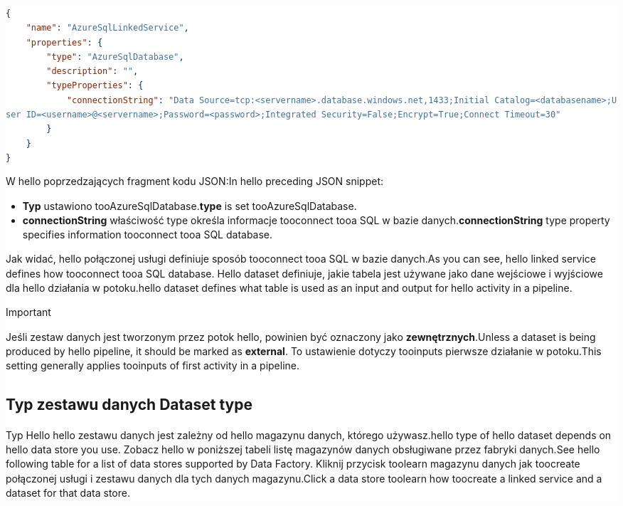 ```json
{
    "name": "AzureSqlLinkedService",
    "properties": {
        "type": "AzureSqlDatabase",
        "description": "",
        "typeProperties": {
            "connectionString": "Data Source=tcp:<servername>.database.windows.net,1433;Initial Catalog=<databasename>;User ID=<username>@<servername>;Password=<password>;Integrated Security=False;Encrypt=True;Connect Timeout=30"
        }
    }
}
```

<span data-ttu-id="0d8c3-191">W hello poprzedzających fragment kodu JSON:</span><span class="sxs-lookup"><span data-stu-id="0d8c3-191">In hello preceding JSON snippet:</span></span>

* <span data-ttu-id="0d8c3-192">**Typ** ustawiono tooAzureSqlDatabase.</span><span class="sxs-lookup"><span data-stu-id="0d8c3-192">**type** is set tooAzureSqlDatabase.</span></span>
* <span data-ttu-id="0d8c3-193">**connectionString** właściwość type określa informacje tooconnect tooa SQL w bazie danych.</span><span class="sxs-lookup"><span data-stu-id="0d8c3-193">**connectionString** type property specifies information tooconnect tooa SQL database.</span></span>  

<span data-ttu-id="0d8c3-194">Jak widać, hello połączonej usługi definiuje sposób tooconnect tooa SQL w bazie danych.</span><span class="sxs-lookup"><span data-stu-id="0d8c3-194">As you can see, hello linked service defines how tooconnect tooa SQL database.</span></span> <span data-ttu-id="0d8c3-195">Hello dataset definiuje, jakie tabela jest używane jako dane wejściowe i wyjściowe dla hello działania w potoku.</span><span class="sxs-lookup"><span data-stu-id="0d8c3-195">hello dataset defines what table is used as an input and output for hello activity in a pipeline.</span></span>   

> [!IMPORTANT]
> <span data-ttu-id="0d8c3-196">Jeśli zestaw danych jest tworzonym przez potok hello, powinien być oznaczony jako **zewnętrznych**.</span><span class="sxs-lookup"><span data-stu-id="0d8c3-196">Unless a dataset is being produced by hello pipeline, it should be marked as **external**.</span></span> <span data-ttu-id="0d8c3-197">To ustawienie dotyczy tooinputs pierwsze działanie w potoku.</span><span class="sxs-lookup"><span data-stu-id="0d8c3-197">This setting generally applies tooinputs of first activity in a pipeline.</span></span>   


## <span data-ttu-id="0d8c3-198"><a name="Type"></a>Typ zestawu danych</span><span class="sxs-lookup"><span data-stu-id="0d8c3-198"><a name="Type"></a> Dataset type</span></span>
<span data-ttu-id="0d8c3-199">Typ Hello hello zestawu danych jest zależny od hello magazynu danych, którego używasz.</span><span class="sxs-lookup"><span data-stu-id="0d8c3-199">hello type of hello dataset depends on hello data store you use.</span></span> <span data-ttu-id="0d8c3-200">Zobacz hello w poniższej tabeli listę magazynów danych obsługiwane przez fabryki danych.</span><span class="sxs-lookup"><span data-stu-id="0d8c3-200">See hello following table for a list of data stores supported by Data Factory.</span></span> <span data-ttu-id="0d8c3-201">Kliknij przycisk toolearn magazynu danych jak toocreate połączonej usługi i zestawu danych dla tych danych magazynu.</span><span class="sxs-lookup"><span data-stu-id="0d8c3-201">Click a data store toolearn how toocreate a linked service and a dataset for that data store.</span></span>
